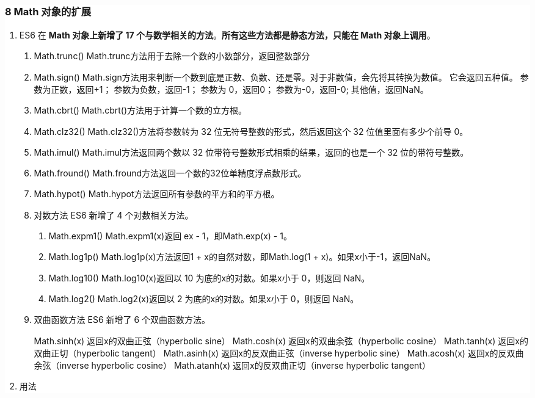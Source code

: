 

### 8 Math 对象的扩展
1.  ES6 在 **Math 对象上新增了 17 个与数学相关的方法**。**所有这些方法都是静态方法，只能在 Math 对象上调用**。

    1.  Math.trunc()
        Math.trunc方法用于去除一个数的小数部分，返回整数部分

    2.  Math.sign() 
        Math.sign方法用来判断一个数到底是正数、负数、还是零。对于非数值，会先将其转换为数值。
        它会返回五种值。
        参数为正数，返回+1；
        参数为负数，返回-1；
        参数为 0，返回0；
        参数为-0，返回-0;
        其他值，返回NaN。

    3.  Math.cbrt()
        Math.cbrt()方法用于计算一个数的立方根。

    4.  Math.clz32()
        Math.clz32()方法将参数转为 32 位无符号整数的形式，然后返回这个 32 位值里面有多少个前导 0。

    5.  Math.imul()
        Math.imul方法返回两个数以 32 位带符号整数形式相乘的结果，返回的也是一个 32 位的带符号整数。

    6.  Math.fround()
        Math.fround方法返回一个数的32位单精度浮点数形式。

    7.  Math.hypot()
        Math.hypot方法返回所有参数的平方和的平方根。

    8. 对数方法
        ES6 新增了 4 个对数相关方法。
        1.  Math.expm1()
            Math.expm1(x)返回 ex - 1，即Math.exp(x) - 1。

        2.  Math.log1p()
            Math.log1p(x)方法返回1 + x的自然对数，即Math.log(1 + x)。如果x小于-1，返回NaN。

        3.  Math.log10()
            Math.log10(x)返回以 10 为底的x的对数。如果x小于 0，则返回 NaN。

        4.  Math.log2()
            Math.log2(x)返回以 2 为底的x的对数。如果x小于 0，则返回 NaN。
    8.  双曲函数方法
        ES6 新增了 6 个双曲函数方法。

        Math.sinh(x) 返回x的双曲正弦（hyperbolic sine）
        Math.cosh(x) 返回x的双曲余弦（hyperbolic cosine）
        Math.tanh(x) 返回x的双曲正切（hyperbolic tangent）
        Math.asinh(x) 返回x的反双曲正弦（inverse hyperbolic sine）
        Math.acosh(x) 返回x的反双曲余弦（inverse hyperbolic cosine）
        Math.atanh(x) 返回x的反双曲正切（inverse hyperbolic tangent）


2.  用法
